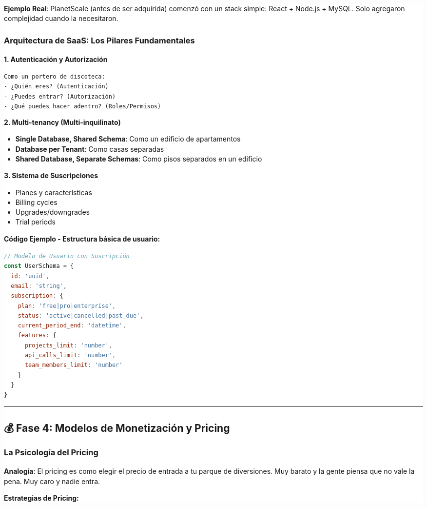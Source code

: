 **Ejemplo Real**: PlanetScale (antes de ser adquirida) comenzó con un stack simple: React + Node.js + MySQL. Solo agregaron complejidad cuando la necesitaron.

### Arquitectura de SaaS: Los Pilares Fundamentales

**1. Autenticación y Autorización**
```
Como un portero de discoteca:
- ¿Quién eres? (Autenticación)
- ¿Puedes entrar? (Autorización)
- ¿Qué puedes hacer adentro? (Roles/Permisos)
```

**2. Multi-tenancy (Multi-inquilinato)**
- **Single Database, Shared Schema**: Como un edificio de apartamentos
- **Database per Tenant**: Como casas separadas
- **Shared Database, Separate Schemas**: Como pisos separados en un edificio

**3. Sistema de Suscripciones**
- Planes y características
- Billing cycles
- Upgrades/downgrades
- Trial periods

**Código Ejemplo - Estructura básica de usuario:**
```javascript
// Modelo de Usuario con Suscripción
const UserSchema = {
  id: 'uuid',
  email: 'string',
  subscription: {
    plan: 'free|pro|enterprise',
    status: 'active|cancelled|past_due',
    current_period_end: 'datetime',
    features: {
      projects_limit: 'number',
      api_calls_limit: 'number',
      team_members_limit: 'number'
    }
  }
}
```

---

## 💰 Fase 4: Modelos de Monetización y Pricing

### La Psicología del Pricing

**Analogía**: El pricing es como elegir el precio de entrada a tu parque de diversiones. Muy barato y la gente piensa que no vale la pena. Muy caro y nadie entra.

**Estrategias de Pricing:**
